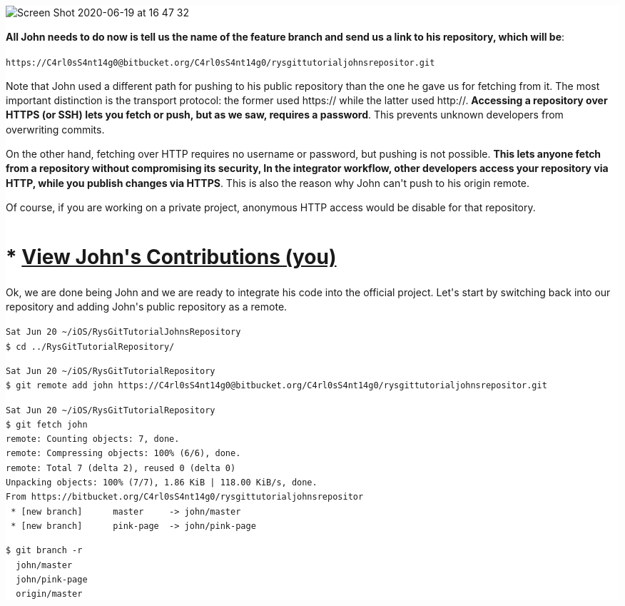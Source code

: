 ![Screen Shot 2020-06-19 at 16 47 32](https://user-images.githubusercontent.com/24994818/85181842-96791e00-b24c-11ea-905f-d540bec06580.png)

**All John needs to do now is tell us the name of the feature branch and send us a link to his repository, which will be**:

```html
https://C4rl0sS4nt14g0@bitbucket.org/C4rl0sS4nt14g0/rysgittutorialjohnsrepositor.git
```

Note that John used a different path for pushing to his public repository than the one he gave us for fetching from it. The most important distinction is the transport protocol: the former used https:// while the latter used http://. **Accessing a repository over HTTPS (or SSH) lets you fetch or push, but as we saw, requires a password**. This prevents unknown developers from overwriting commits.

On the other hand, fetching over HTTP requires no username or password, but pushing is not possible. **This lets anyone fetch from a repository without compromising its security, In the integrator workflow, other developers access your repository via HTTP, while you publish changes via HTTPS**. This is also the reason why John can't push to his origin remote.

Of course, if you are working on a private project, anonymous HTTP access would be disable for that repository.

# 	* [View John's Contributions (you)](https://github.com/c4arl0s/10DistributedWorkflowsRysGitTutorial#10-distributed-workflows---content)

Ok, we are done being John and we are ready to integrate his code into the official project. Let's start by switching back into our repository and adding John's public repository as a remote.

```console
Sat Jun 20 ~/iOS/RysGitTutorialJohnsRepository 
$ cd ../RysGitTutorialRepository/
```

```console
Sat Jun 20 ~/iOS/RysGitTutorialRepository 
$ git remote add john https://C4rl0sS4nt14g0@bitbucket.org/C4rl0sS4nt14g0/rysgittutorialjohnsrepositor.git
```

```console
Sat Jun 20 ~/iOS/RysGitTutorialRepository 
$ git fetch john
remote: Counting objects: 7, done.
remote: Compressing objects: 100% (6/6), done.
remote: Total 7 (delta 2), reused 0 (delta 0)
Unpacking objects: 100% (7/7), 1.86 KiB | 118.00 KiB/s, done.
From https://bitbucket.org/C4rl0sS4nt14g0/rysgittutorialjohnsrepositor
 * [new branch]      master     -> john/master
 * [new branch]      pink-page  -> john/pink-page
```

```console
$ git branch -r
  john/master
  john/pink-page
  origin/master
```
